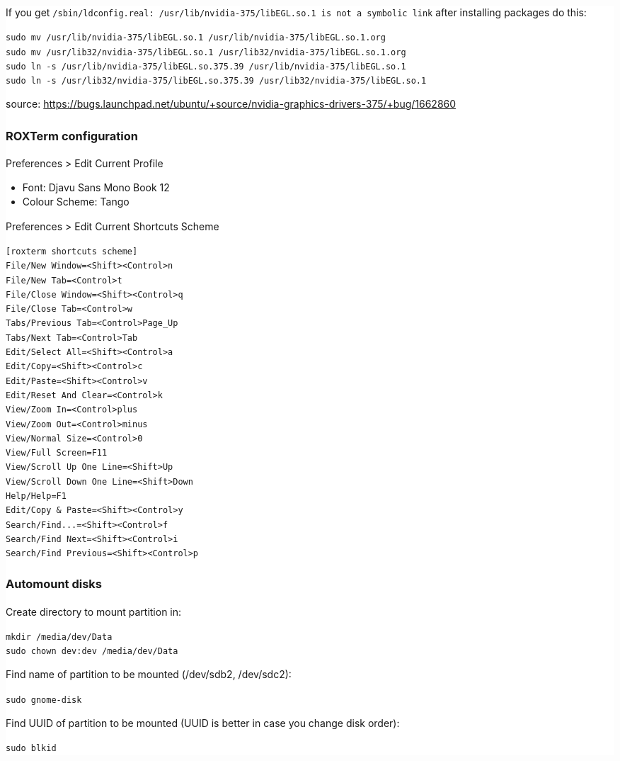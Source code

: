 If you get `/sbin/ldconfig.real: /usr/lib/nvidia-375/libEGL.so.1 is not a symbolic link` after installing packages do this:

	sudo mv /usr/lib/nvidia-375/libEGL.so.1 /usr/lib/nvidia-375/libEGL.so.1.org
	sudo mv /usr/lib32/nvidia-375/libEGL.so.1 /usr/lib32/nvidia-375/libEGL.so.1.org
	sudo ln -s /usr/lib/nvidia-375/libEGL.so.375.39 /usr/lib/nvidia-375/libEGL.so.1
	sudo ln -s /usr/lib32/nvidia-375/libEGL.so.375.39 /usr/lib32/nvidia-375/libEGL.so.1

source: https://bugs.launchpad.net/ubuntu/+source/nvidia-graphics-drivers-375/+bug/1662860

### ROXTerm configuration

Preferences > Edit Current Profile
* Font: Djavu Sans Mono Book 12
* Colour Scheme: Tango

Preferences > Edit Current Shortcuts Scheme

	[roxterm shortcuts scheme]
	File/New Window=<Shift><Control>n
	File/New Tab=<Control>t
	File/Close Window=<Shift><Control>q
	File/Close Tab=<Control>w
	Tabs/Previous Tab=<Control>Page_Up
	Tabs/Next Tab=<Control>Tab
	Edit/Select All=<Shift><Control>a
	Edit/Copy=<Shift><Control>c
	Edit/Paste=<Shift><Control>v
	Edit/Reset And Clear=<Control>k
	View/Zoom In=<Control>plus
	View/Zoom Out=<Control>minus
	View/Normal Size=<Control>0
	View/Full Screen=F11
	View/Scroll Up One Line=<Shift>Up
	View/Scroll Down One Line=<Shift>Down
	Help/Help=F1
	Edit/Copy & Paste=<Shift><Control>y
	Search/Find...=<Shift><Control>f
	Search/Find Next=<Shift><Control>i
	Search/Find Previous=<Shift><Control>p

### Automount disks

Create directory to mount partition in:

	mkdir /media/dev/Data
	sudo chown dev:dev /media/dev/Data

Find name of partition to be mounted (/dev/sdb2, /dev/sdc2):

	sudo gnome-disk

Find UUID of partition to be mounted (UUID is better in case you change disk order):

	sudo blkid
